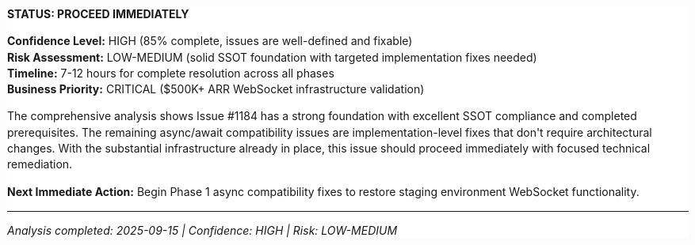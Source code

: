 **STATUS: PROCEED IMMEDIATELY**

**Confidence Level:** HIGH (85% complete, issues are well-defined and fixable)  
**Risk Assessment:** LOW-MEDIUM (solid SSOT foundation with targeted implementation fixes needed)  
**Timeline:** 7-12 hours for complete resolution across all phases  
**Business Priority:** CRITICAL ($500K+ ARR WebSocket infrastructure validation)

The comprehensive analysis shows Issue #1184 has a strong foundation with excellent SSOT compliance and completed prerequisites. The remaining async/await compatibility issues are implementation-level fixes that don't require architectural changes. With the substantial infrastructure already in place, this issue should proceed immediately with focused technical remediation.

**Next Immediate Action:** Begin Phase 1 async compatibility fixes to restore staging environment WebSocket functionality.

---
*Analysis completed: 2025-09-15 | Confidence: HIGH | Risk: LOW-MEDIUM*